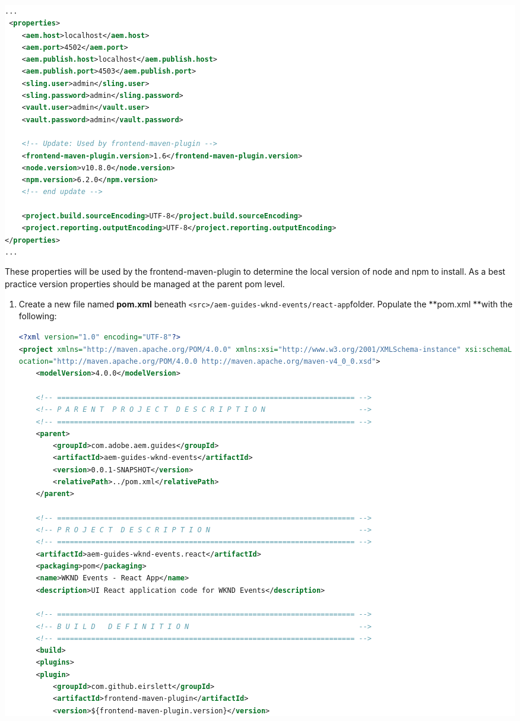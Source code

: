    ```xml
   ...
    <properties>
       <aem.host>localhost</aem.host>
       <aem.port>4502</aem.port>
       <aem.publish.host>localhost</aem.publish.host>
       <aem.publish.port>4503</aem.publish.port>
       <sling.user>admin</sling.user>
       <sling.password>admin</sling.password>
       <vault.user>admin</vault.user>
       <vault.password>admin</vault.password>
   
       <!-- Update: Used by frontend-maven-plugin -->
       <frontend-maven-plugin.version>1.6</frontend-maven-plugin.version>
       <node.version>v10.8.0</node.version>
       <npm.version>6.2.0</npm.version>
       <!-- end update -->
   
       <project.build.sourceEncoding>UTF-8</project.build.sourceEncoding>
       <project.reporting.outputEncoding>UTF-8</project.reporting.outputEncoding>
   </properties>
   ...
   ```

   These properties will be used by the frontend-maven-plugin to determine the local version of node and npm to install. As a best practice version properties should be managed at the parent pom level.

1. Create a new file named **pom.xml** beneath `<src>/aem-guides-wknd-events/react-app`folder. Populate the **pom.xml **with the following:

   ```xml
   <?xml version="1.0" encoding="UTF-8"?>
   <project xmlns="http://maven.apache.org/POM/4.0.0" xmlns:xsi="http://www.w3.org/2001/XMLSchema-instance" xsi:schemaLocation="http://maven.apache.org/POM/4.0.0 http://maven.apache.org/maven-v4_0_0.xsd">
       <modelVersion>4.0.0</modelVersion>
   
       <!-- ====================================================================== -->
       <!-- P A R E N T  P R O J E C T  D E S C R I P T I O N                      -->
       <!-- ====================================================================== -->
       <parent>
           <groupId>com.adobe.aem.guides</groupId>
           <artifactId>aem-guides-wknd-events</artifactId>
           <version>0.0.1-SNAPSHOT</version>
           <relativePath>../pom.xml</relativePath>
       </parent>
   
       <!-- ====================================================================== -->
       <!-- P R O J E C T  D E S C R I P T I O N                                   -->
       <!-- ====================================================================== -->
       <artifactId>aem-guides-wknd-events.react</artifactId>
       <packaging>pom</packaging>
       <name>WKND Events - React App</name>
       <description>UI React application code for WKND Events</description>

       <!-- ====================================================================== -->
       <!-- B U I L D   D E F I N I T I O N                                        -->
       <!-- ====================================================================== -->
       <build>
       <plugins>
       <plugin>
           <groupId>com.github.eirslett</groupId>
           <artifactId>frontend-maven-plugin</artifactId>
           <version>${frontend-maven-plugin.version}</version>
   
   ```